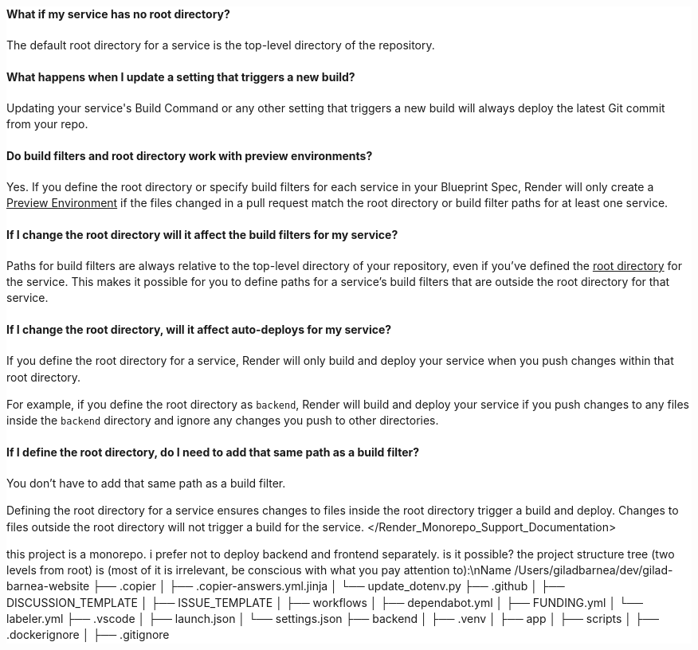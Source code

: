 #### What if my service has no root directory?

The default root directory for a service is the top-level directory of the repository.

#### What happens when I update a setting that triggers a new build?

Updating your service's Build Command or any other setting that triggers a new build will always deploy the latest Git commit from your repo.

#### Do build filters and root directory work with preview environments?

Yes. If you define the root directory or specify build filters for each service in your Blueprint Spec, Render will only create a [Preview Environment](/docs/preview-environments) if the files changed in a pull request match the root directory or build filter paths for at least one service.

#### If I change the root directory will it affect the build filters for my service?

Paths for build filters are always relative to the top-level directory of your repository, even if you’ve defined the [root directory](#root-directory) for the service. This makes it possible for you to define paths for a service’s build filters that are outside the root directory for that service.

#### If I change the root directory, will it affect auto-deploys for my service?

If you define the root directory for a service, Render will only build and deploy your service when you push changes within that root directory.

For example, if you define the root directory as `backend`, Render will build and deploy your service if you push changes to any files inside the `backend` directory and ignore any changes you push to other directories.

#### If I define the root directory, do I need to add that same path as a build filter?

You don’t have to add that same path as a build filter.

Defining the root directory for a service ensures changes to files inside the root directory trigger a build and deploy. Changes to files outside the root directory will not trigger a build for the service.
</Render_Monorepo_Support_Documentation>

this project is a monorepo. i prefer not to deploy backend and frontend separately. is it possible? the project structure tree (two levels from root) is (most of it is irrelevant, be conscious with what you pay attention to):\nName
/Users/giladbarnea/dev/gilad-barnea-website
├── .copier
│   ├── .copier-answers.yml.jinja
│   └── update_dotenv.py
├── .github
│   ├── DISCUSSION_TEMPLATE
│   ├── ISSUE_TEMPLATE
│   ├── workflows
│   ├── dependabot.yml
│   ├── FUNDING.yml
│   └── labeler.yml
├── .vscode
│   ├── launch.json
│   └── settings.json
├── backend
│   ├── .venv
│   ├── app
│   ├── scripts
│   ├── .dockerignore
│   ├── .gitignore